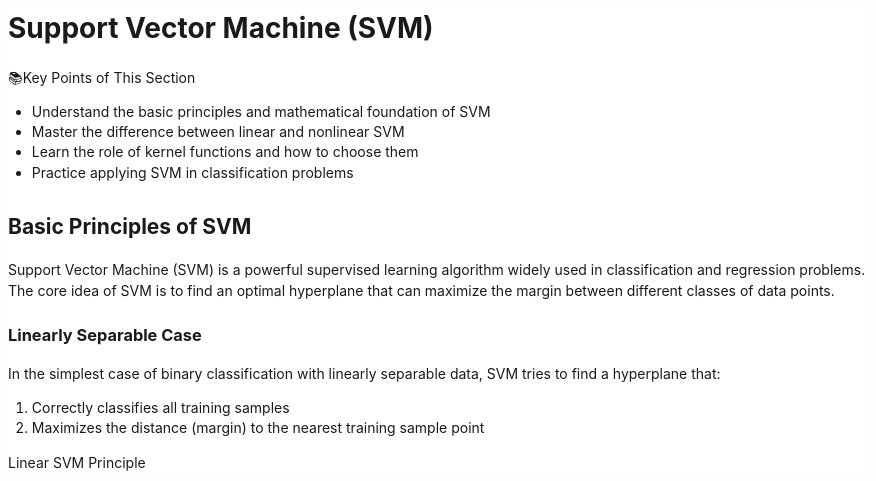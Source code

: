 # Support Vector Machine (SVM)

<div class="knowledge-card">
  <div class="knowledge-card__title">
    <span class="icon">📚</span>Key Points of This Section
  </div>
  <div class="knowledge-card__content">
    <ul>
      <li>Understand the basic principles and mathematical foundation of SVM</li>
      <li>Master the difference between linear and nonlinear SVM</li>
      <li>Learn the role of kernel functions and how to choose them</li>
      <li>Practice applying SVM in classification problems</li>
    </ul>
  </div>
</div>

## Basic Principles of SVM

Support Vector Machine (SVM) is a powerful supervised learning algorithm widely used in classification and regression problems. The core idea of SVM is to find an optimal hyperplane that can maximize the margin between different classes of data points.

### Linearly Separable Case

In the simplest case of binary classification with linearly separable data, SVM tries to find a hyperplane that:

1. Correctly classifies all training samples
2. Maximizes the distance (margin) to the nearest training sample point

<div class="visualization-container">
  <div class="visualization-title">Linear SVM Principle</div>
  <div class="visualization-content">
